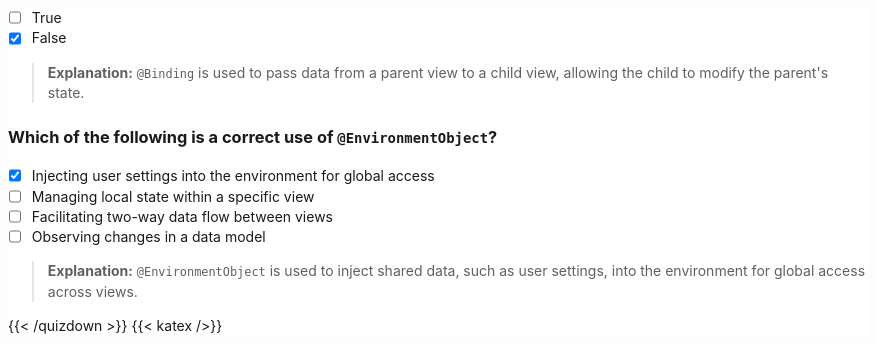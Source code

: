 - [ ] True
- [x] False

> **Explanation:** `@Binding` is used to pass data from a parent view to a child view, allowing the child to modify the parent's state.

### Which of the following is a correct use of `@EnvironmentObject`?

- [x] Injecting user settings into the environment for global access
- [ ] Managing local state within a specific view
- [ ] Facilitating two-way data flow between views
- [ ] Observing changes in a data model

> **Explanation:** `@EnvironmentObject` is used to inject shared data, such as user settings, into the environment for global access across views.

{{< /quizdown >}}
{{< katex />}}


